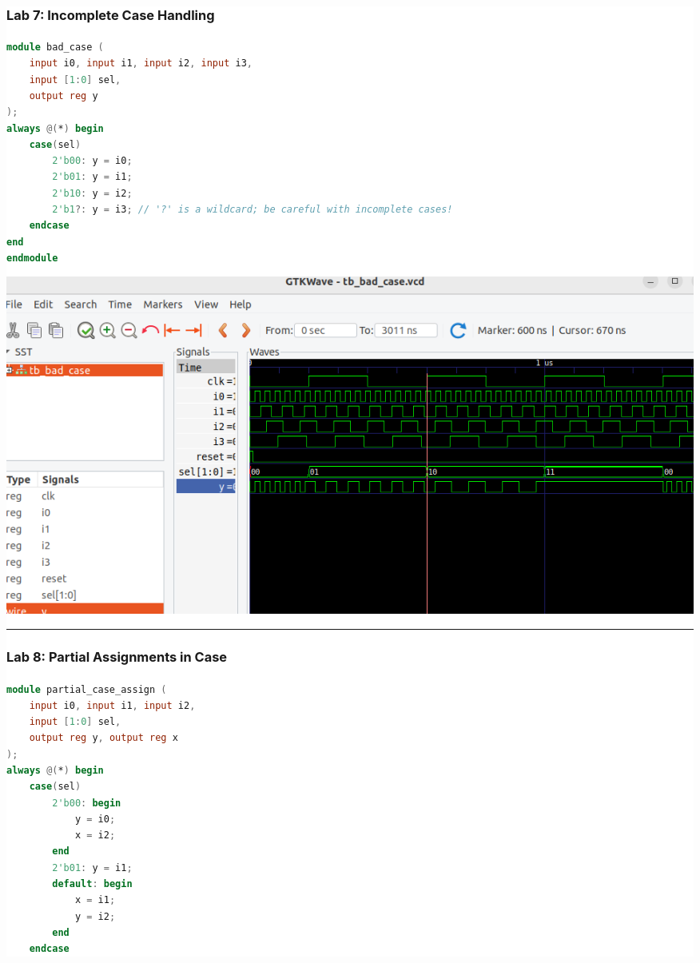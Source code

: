 
### Lab 7: Incomplete Case Handling

```verilog
module bad_case (
    input i0, input i1, input i2, input i3,
    input [1:0] sel,
    output reg y
);
always @(*) begin
    case(sel)
        2'b00: y = i0;
        2'b01: y = i1;
        2'b10: y = i2;
        2'b1?: y = i3; // '?' is a wildcard; be careful with incomplete cases!
    endcase
end
endmodule
```
![badcase](https://github.com/Jayessh25/Jayessh25_RISC-V-SoC-Tapeout-Program_VSD/blob/main/Week1/Day5/bad_casegtk.png)

---

### Lab 8: Partial Assignments in Case

```verilog
module partial_case_assign (
    input i0, input i1, input i2,
    input [1:0] sel,
    output reg y, output reg x
);
always @(*) begin
    case(sel)
        2'b00: begin
            y = i0;
            x = i2;
        end
        2'b01: y = i1;
        default: begin
            x = i1;
            y = i2;
        end
    endcase
```